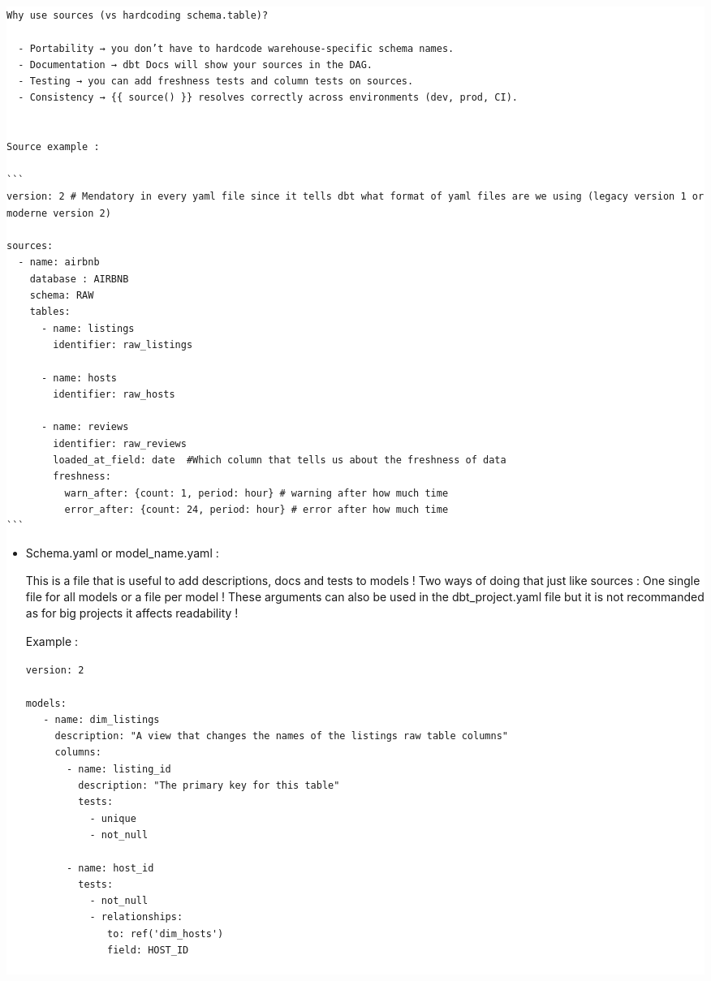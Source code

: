     Why use sources (vs hardcoding schema.table)?

      - Portability → you don’t have to hardcode warehouse-specific schema names.
      - Documentation → dbt Docs will show your sources in the DAG.
      - Testing → you can add freshness tests and column tests on sources.
      - Consistency → {{ source() }} resolves correctly across environments (dev, prod, CI).
        

    Source example :

    ```
    version: 2 # Mendatory in every yaml file since it tells dbt what format of yaml files are we using (legacy version 1 or moderne version 2)

    sources:
      - name: airbnb
        database : AIRBNB
        schema: RAW
        tables:
          - name: listings
            identifier: raw_listings
    
          - name: hosts
            identifier: raw_hosts
    
          - name: reviews
            identifier: raw_reviews
            loaded_at_field: date  #Which column that tells us about the freshness of data
            freshness:
              warn_after: {count: 1, period: hour} # warning after how much time
              error_after: {count: 24, period: hour} # error after how much time
    ```
  - Schema.yaml or model_name.yaml :
    
    This is a file that is useful to add descriptions, docs and tests to models !
    Two ways of doing that just like sources : One single file for all models or a file per model !
    These arguments can also be used in the dbt_project.yaml file but it is not recommanded as for big projects it affects readability !

    Example :

    ```
    version: 2

    models:
       - name: dim_listings
         description: "A view that changes the names of the listings raw table columns"
         columns:
           - name: listing_id
             description: "The primary key for this table"
             tests:
               - unique
               - not_null
    
           - name: host_id
             tests:
               - not_null
               - relationships:
                  to: ref('dim_hosts')
                  field: HOST_ID
    